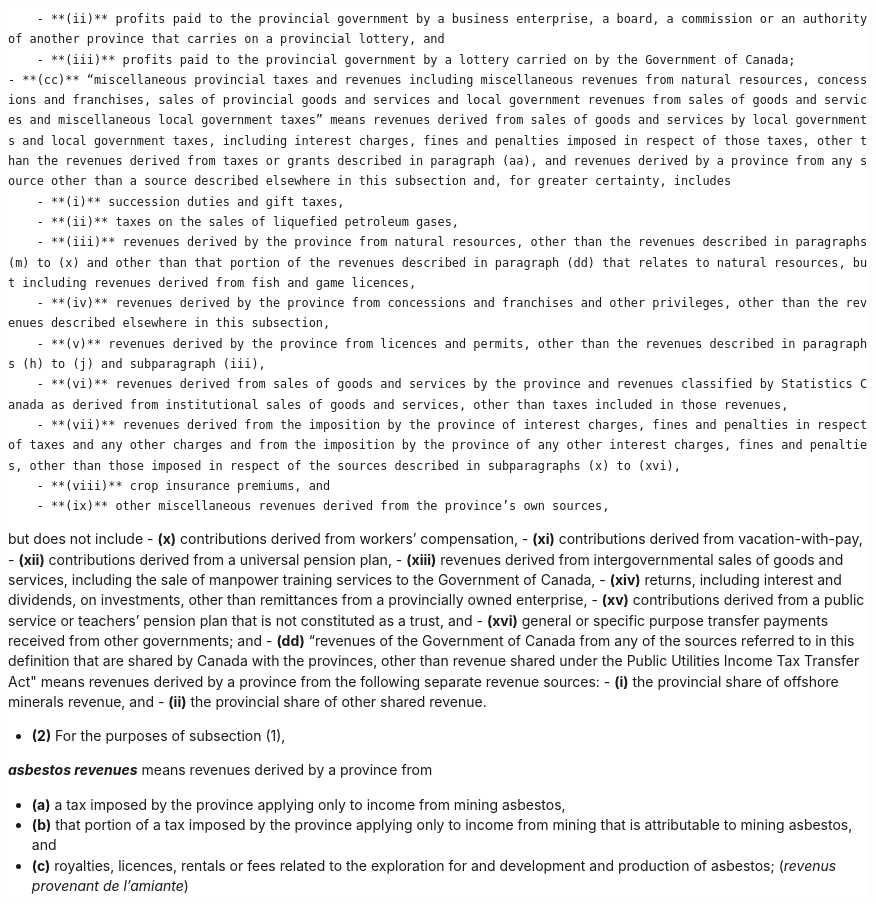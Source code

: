 		- **(ii)** profits paid to the provincial government by a business enterprise, a board, a commission or an authority of another province that carries on a provincial lottery, and
		- **(iii)** profits paid to the provincial government by a lottery carried on by the Government of Canada;
	- **(cc)** “miscellaneous provincial taxes and revenues including miscellaneous revenues from natural resources, concessions and franchises, sales of provincial goods and services and local government revenues from sales of goods and services and miscellaneous local government taxes” means revenues derived from sales of goods and services by local governments and local government taxes, including interest charges, fines and penalties imposed in respect of those taxes, other than the revenues derived from taxes or grants described in paragraph (aa), and revenues derived by a province from any source other than a source described elsewhere in this subsection and, for greater certainty, includes
		- **(i)** succession duties and gift taxes,
		- **(ii)** taxes on the sales of liquefied petroleum gases,
		- **(iii)** revenues derived by the province from natural resources, other than the revenues described in paragraphs (m) to (x) and other than that portion of the revenues described in paragraph (dd) that relates to natural resources, but including revenues derived from fish and game licences,
		- **(iv)** revenues derived by the province from concessions and franchises and other privileges, other than the revenues described elsewhere in this subsection,
		- **(v)** revenues derived by the province from licences and permits, other than the revenues described in paragraphs (h) to (j) and subparagraph (iii),
		- **(vi)** revenues derived from sales of goods and services by the province and revenues classified by Statistics Canada as derived from institutional sales of goods and services, other than taxes included in those revenues,
		- **(vii)** revenues derived from the imposition by the province of interest charges, fines and penalties in respect of taxes and any other charges and from the imposition by the province of any other interest charges, fines and penalties, other than those imposed in respect of the sources described in subparagraphs (x) to (xvi),
		- **(viii)** crop insurance premiums, and
		- **(ix)** other miscellaneous revenues derived from the province’s own sources,
but does not include
		- **(x)** contributions derived from workers’ compensation,
		- **(xi)** contributions derived from vacation-with-pay,
		- **(xii)** contributions derived from a universal pension plan,
		- **(xiii)** revenues derived from intergovernmental sales of goods and services, including the sale of manpower training services to the Government of Canada,
		- **(xiv)** returns, including interest and dividends, on investments, other than remittances from a provincially owned enterprise,
		- **(xv)** contributions derived from a public service or teachers’ pension plan that is not constituted as a trust, and
		- **(xvi)** general or specific purpose transfer payments received from other governments; and
	- **(dd)** “revenues of the Government of Canada from any of the sources referred to in this definition that are shared by Canada with the provinces, other than revenue shared under the Public Utilities Income Tax Transfer Act" means revenues derived by a province from the following separate revenue sources:
		- **(i)** the provincial share of offshore minerals revenue, and
		- **(ii)** the provincial share of other shared revenue.

- **(2)** For the purposes of subsection (1),

***asbestos revenues*** means revenues derived by a province from
- **(a)** a tax imposed by the province applying only to income from mining asbestos,
- **(b)** that portion of a tax imposed by the province applying only to income from mining that is attributable to mining asbestos, and
- **(c)** royalties, licences, rentals or fees related to the exploration for and development and production of asbestos; (*revenus provenant de l’amiante*)
